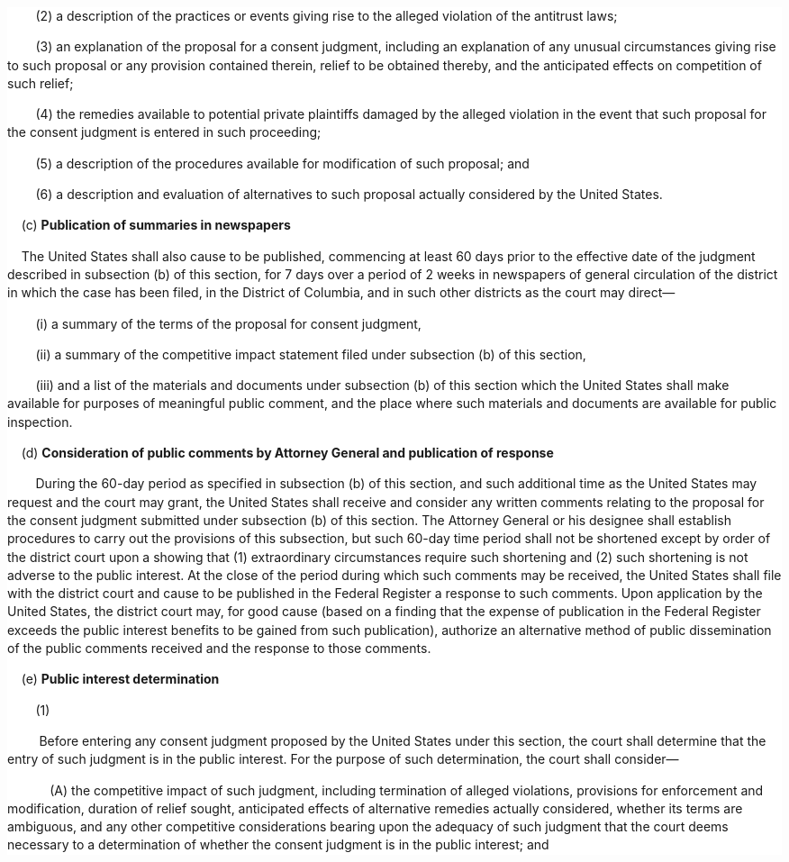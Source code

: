         (2) a description of the practices or events giving rise to the alleged violation of the antitrust laws;

        (3) an explanation of the proposal for a consent judgment, including an explanation of any unusual circumstances giving rise to such proposal or any provision contained therein, relief to be obtained thereby, and the anticipated effects on competition of such relief;

        (4) the remedies available to potential private plaintiffs damaged by the alleged violation in the event that such proposal for the consent judgment is entered in such proceeding;

        (5) a description of the procedures available for modification of such proposal; and

        (6) a description and evaluation of alternatives to such proposal actually considered by the United States.

    (c) __Publication of summaries in newspapers__ 

    The United States shall also cause to be published, commencing at least 60 days prior to the effective date of the judgment described in subsection (b) of this section, for 7 days over a period of 2 weeks in newspapers of general circulation of the district in which the case has been filed, in the District of Columbia, and in such other districts as the court may direct—

        (i) a summary of the terms of the proposal for consent judgment,

        (ii) a summary of the competitive impact statement filed under subsection (b) of this section,

        (iii) and a list of the materials and documents under subsection (b) of this section which the United States shall make available for purposes of meaningful public comment, and the place where such materials and documents are available for public inspection.

    (d) __Consideration of public comments by Attorney General and publication of response__ 

        During the 60-day period as specified in subsection (b) of this section, and such additional time as the United States may request and the court may grant, the United States shall receive and consider any written comments relating to the proposal for the consent judgment submitted under subsection (b) of this section. The Attorney General or his designee shall establish procedures to carry out the provisions of this subsection, but such 60-day time period shall not be shortened except by order of the district court upon a showing that (1) extraordinary circumstances require such shortening and (2) such shortening is not adverse to the public interest. At the close of the period during which such comments may be received, the United States shall file with the district court and cause to be published in the Federal Register a response to such comments. Upon application by the United States, the district court may, for good cause (based on a finding that the expense of publication in the Federal Register exceeds the public interest benefits to be gained from such publication), authorize an alternative method of public dissemination of the public comments received and the response to those comments.

    (e) __Public interest determination__ 

        (1)

         Before entering any consent judgment proposed by the United States under this section, the court shall determine that the entry of such judgment is in the public interest. For the purpose of such determination, the court shall consider—

            (A) the competitive impact of such judgment, including termination of alleged violations, provisions for enforcement and modification, duration of relief sought, anticipated effects of alternative remedies actually considered, whether its terms are ambiguous, and any other competitive considerations bearing upon the adequacy of such judgment that the court deems necessary to a determination of whether the consent judgment is in the public interest; and
